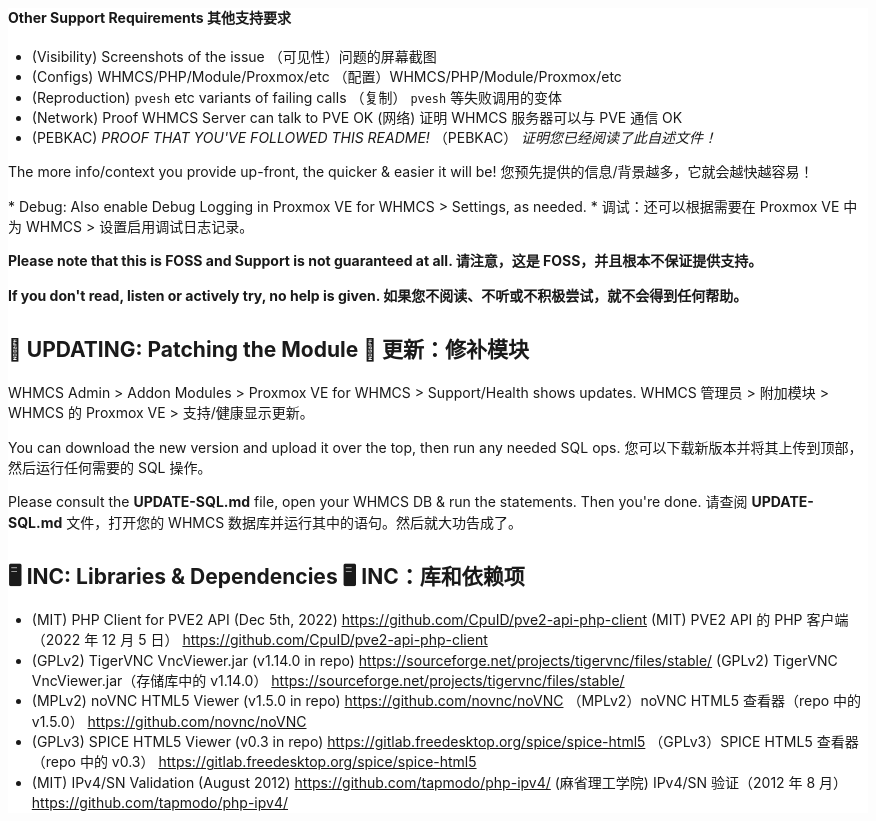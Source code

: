 #### Other Support Requirements 其他支持要求



- (Visibility) Screenshots of the issue
  （可见性）问题的屏幕截图
- (Configs) WHMCS/PHP/Module/Proxmox/etc
  （配置）WHMCS/PHP/Module/Proxmox/etc
- (Reproduction) `pvesh` etc variants of failing calls
  （复制） `pvesh` 等失败调用的变体
- (Network) Proof WHMCS Server can talk to PVE OK
  (网络) 证明 WHMCS 服务器可以与 PVE 通信 OK
- (PEBKAC) *PROOF THAT YOU'VE FOLLOWED THIS README!*
  （PEBKAC） *证明您已经阅读了此自述文件！*

The more info/context you provide up-front, the quicker & easier it will be!
您预先提供的信息/背景越多，它就会越快越容易！

\* Debug: Also enable Debug Logging in Proxmox VE for WHMCS > Settings, as needed.
\* 调试：还可以根据需要在 Proxmox VE 中为 WHMCS > 设置启用调试日志记录。

**Please note that this is FOSS and Support is not guaranteed at all.
请注意，这是 FOSS，并且根本不保证提供支持。**

**If you don't read, listen or actively try, no help is given.
如果您不阅读、不听或不积极尝试，就不会得到任何帮助。**

## 🔄 UPDATING: Patching the Module 🔄 更新：修补模块



WHMCS Admin > Addon Modules > Proxmox VE for WHMCS > Support/Health shows updates.
WHMCS 管理员 > 附加模块 > WHMCS 的 Proxmox VE > 支持/健康显示更新。

You can download the new version and upload it over the top, then run any needed SQL ops.
您可以下载新版本并将其上传到顶部，然后运行任何需要的 SQL 操作。

Please consult the **UPDATE-SQL.md** file, open your WHMCS DB & run the statements. Then you're done.
请查阅 **UPDATE-SQL.md** 文件，打开您的 WHMCS 数据库并运行其中的语句。然后就大功告成了。

## 🖥️ INC: Libraries & Dependencies 🖥️ INC：库和依赖项



- (MIT) PHP Client for PVE2 API (Dec 5th, 2022) https://github.com/CpuID/pve2-api-php-client
  (MIT) PVE2 API 的 PHP 客户端（2022 年 12 月 5 日） https://github.com/CpuID/pve2-api-php-client
- (GPLv2) TigerVNC VncViewer.jar (v1.14.0 in repo) https://sourceforge.net/projects/tigervnc/files/stable/
  (GPLv2) TigerVNC VncViewer.jar（存储库中的 v1.14.0） https://sourceforge.net/projects/tigervnc/files/stable/
- (MPLv2) noVNC HTML5 Viewer (v1.5.0 in repo) https://github.com/novnc/noVNC
  （MPLv2）noVNC HTML5 查看器（repo 中的 v1.5.0） https://github.com/novnc/noVNC
- (GPLv3) SPICE HTML5 Viewer (v0.3 in repo) https://gitlab.freedesktop.org/spice/spice-html5
  （GPLv3）SPICE HTML5 查看器（repo 中的 v0.3） https://gitlab.freedesktop.org/spice/spice-html5
- (MIT) IPv4/SN Validation (August 2012) https://github.com/tapmodo/php-ipv4/
  (麻省理工学院) IPv4/SN 验证（2012 年 8 月） https://github.com/tapmodo/php-ipv4/
